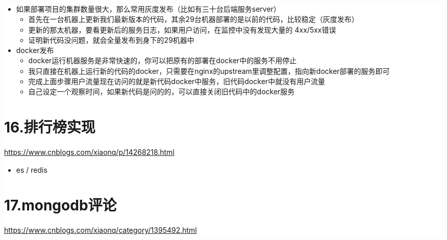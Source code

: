 - 如果部署项目的集群数量很大，那么常用灰度发布（比如有三十台后端服务server）
  - 首先在一台机器上更新我们最新版本的代码，其余29台机器部署的是以前的代码，比较稳定（灰度发布）
  - 更新的那太机器，要看更新后的服务日志，如果用户访问，在监控中没有发现大量的 4xx/5xx错误
  - 证明新代码没问题，就会全量发布到身下的29机器中
- docker发布
  - docker运行机器服务是非常快速的，你可以把原有的部署在docker中的服务不用停止
  - 我只直接在机器上运行新的代码的docker，只需要在nginx的upstream里调整配置，指向新docker部署的服务即可
  - 完成上面步骤用户流量现在访问的就是新代码docker中服务，旧代码docker中就没有用户流量
  - 自己设定一个观察时间，如果新代码是问的的，可以直接关闭旧代码中的docker服务

# 16.排行榜实现

https://www.cnblogs.com/xiaonq/p/14268218.html

- es / redis



# 17.mongodb评论

https://www.cnblogs.com/xiaonq/category/1395492.html